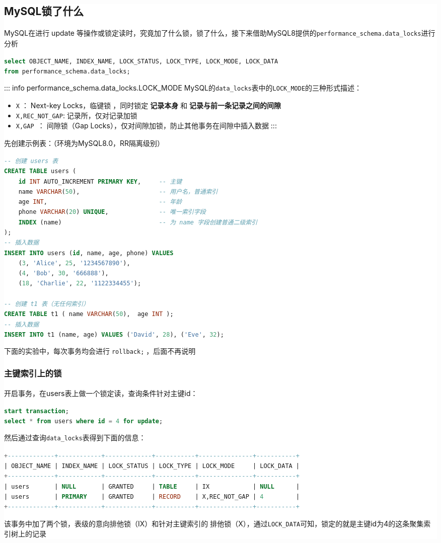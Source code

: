 


## MySQL锁了什么

MySQL在进行 update 等操作或锁定读时，究竟加了什么锁，锁了什么，接下来借助MySQL8提供的`performance_schema.data_locks`进行分析

```sql
select OBJECT_NAME, INDEX_NAME, LOCK_STATUS, LOCK_TYPE, LOCK_MODE, LOCK_DATA
from performance_schema.data_locks;
```

::: info performance_schema.data_locks.LOCK_MODE
MySQL的`data_locks`表中的`LOCK_MODE`的三种形式描述：  
- `X` ： Next-key Locks，临键锁 ，同时锁定 **记录本身** 和 **记录与前一条记录之间的间隙**
- `X,REC_NOT_GAP`:  记录所，仅对记录加锁
- `X,GAP `： 间隙锁（Gap Locks），仅对间隙加锁，防止其他事务在间隙中插入数据
:::

先创建示例表：（环境为MySQL8.0，RR隔离级别）
```sql
-- 创建 users 表
CREATE TABLE users (
    id INT AUTO_INCREMENT PRIMARY KEY,     -- 主键
    name VARCHAR(50),                      -- 用户名，普通索引
    age INT,                               -- 年龄
    phone VARCHAR(20) UNIQUE,              -- 唯一索引字段
    INDEX (name)                           -- 为 name 字段创建普通二级索引
);
-- 插入数据
INSERT INTO users (id, name, age, phone) VALUES 
    (3, 'Alice', 25, '1234567890'),
    (4, 'Bob', 30, '666888'),
    (18, 'Charlie', 22, '1122334455');
    
-- 创建 t1 表（无任何索引）
CREATE TABLE t1 ( name VARCHAR(50),  age INT );
-- 插入数据
INSERT INTO t1 (name, age) VALUES ('David', 28), ('Eve', 32);
```

下面的实验中，每次事务均会进行 `rollback;` ，后面不再说明


### 主键索引上的锁

开启事务，在users表上做一个锁定读，查询条件针对主键id：

```sql
start transaction;
select * from users where id = 4 for update;
```
然后通过查询`data_locks`表得到下面的信息：
```sql
+-------------+------------+-------------+-----------+---------------+-----------+
| OBJECT_NAME | INDEX_NAME | LOCK_STATUS | LOCK_TYPE | LOCK_MODE     | LOCK_DATA |
+-------------+------------+-------------+-----------+---------------+-----------+
| users       | NULL       | GRANTED     | TABLE     | IX            | NULL      |
| users       | PRIMARY    | GRANTED     | RECORD    | X,REC_NOT_GAP | 4         |
+-------------+------------+-------------+-----------+---------------+-----------+
```
该事务中加了两个锁，表级的意向排他锁（IX）和针对主键索引的 排他锁（X），通过`LOCK_DATA`可知，锁定的就是主键id为4的这条聚集索引树上的记录
